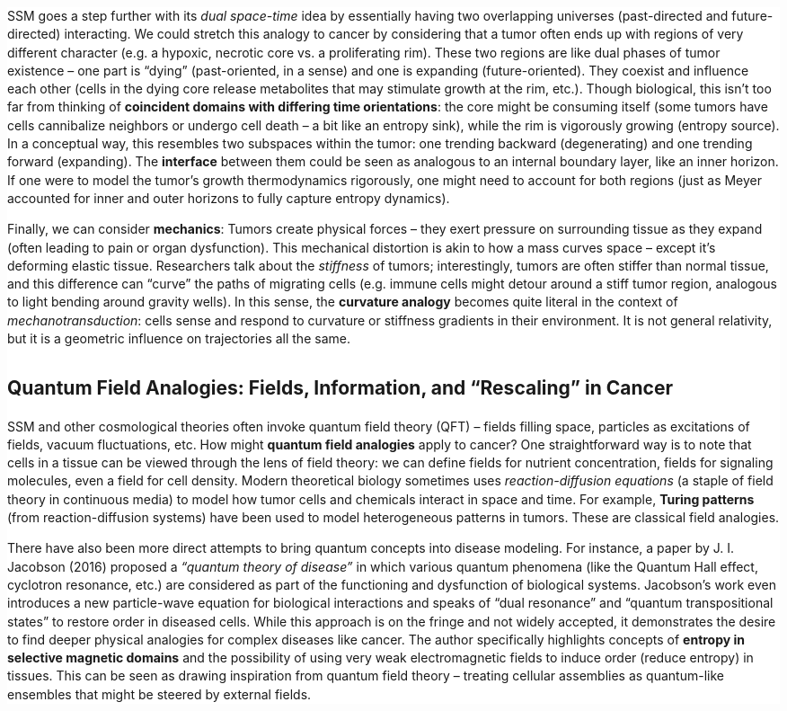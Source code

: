 SSM goes a step further with its *dual space-time* idea by essentially having two overlapping universes (past-directed and future-directed) interacting. We could stretch this analogy to cancer by considering that a tumor often ends up with regions of very different character (e.g. a hypoxic, necrotic core vs. a proliferating rim). These two regions are like dual phases of tumor existence – one part is “dying” (past-oriented, in a sense) and one is expanding (future-oriented). They coexist and influence each other (cells in the dying core release metabolites that may stimulate growth at the rim, etc.). Though biological, this isn’t too far from thinking of **coincident domains with differing time orientations**: the core might be consuming itself (some tumors have cells cannibalize neighbors or undergo cell death – a bit like an entropy sink), while the rim is vigorously growing (entropy source). In a conceptual way, this resembles two subspaces within the tumor: one trending backward (degenerating) and one trending forward (expanding). The **interface** between them could be seen as analogous to an internal boundary layer, like an inner horizon. If one were to model the tumor’s growth thermodynamics rigorously, one might need to account for both regions (just as Meyer accounted for inner and outer horizons to fully capture entropy dynamics).

Finally, we can consider **mechanics**: Tumors create physical forces – they exert pressure on surrounding tissue as they expand (often leading to pain or organ dysfunction). This mechanical distortion is akin to how a mass curves space – except it’s deforming elastic tissue. Researchers talk about the *stiffness* of tumors; interestingly, tumors are often stiffer than normal tissue, and this difference can “curve” the paths of migrating cells (e.g. immune cells might detour around a stiff tumor region, analogous to light bending around gravity wells). In this sense, the **curvature analogy** becomes quite literal in the context of *mechanotransduction*: cells sense and respond to curvature or stiffness gradients in their environment. It is not general relativity, but it is a geometric influence on trajectories all the same.

## Quantum Field Analogies: Fields, Information, and “Rescaling” in Cancer

SSM and other cosmological theories often invoke quantum field theory (QFT) – fields filling space, particles as excitations of fields, vacuum fluctuations, etc. How might **quantum field analogies** apply to cancer? One straightforward way is to note that cells in a tissue can be viewed through the lens of field theory: we can define fields for nutrient concentration, fields for signaling molecules, even a field for cell density. Modern theoretical biology sometimes uses *reaction-diffusion equations* (a staple of field theory in continuous media) to model how tumor cells and chemicals interact in space and time. For example, **Turing patterns** (from reaction-diffusion systems) have been used to model heterogeneous patterns in tumors. These are classical field analogies.

There have also been more direct attempts to bring quantum concepts into disease modeling. For instance, a paper by J. I. Jacobson (2016) proposed a *“quantum theory of disease”* in which various quantum phenomena (like the Quantum Hall effect, cyclotron resonance, etc.) are considered as part of the functioning and dysfunction of biological systems. Jacobson’s work even introduces a new particle-wave equation for biological interactions and speaks of “dual resonance” and “quantum transpositional states” to restore order in diseased cells. While this approach is on the fringe and not widely accepted, it demonstrates the desire to find deeper physical analogies for complex diseases like cancer. The author specifically highlights concepts of **entropy in selective magnetic domains** and the possibility of using very weak electromagnetic fields to induce order (reduce entropy) in tissues. This can be seen as drawing inspiration from quantum field theory – treating cellular assemblies as quantum-like ensembles that might be steered by external fields.
